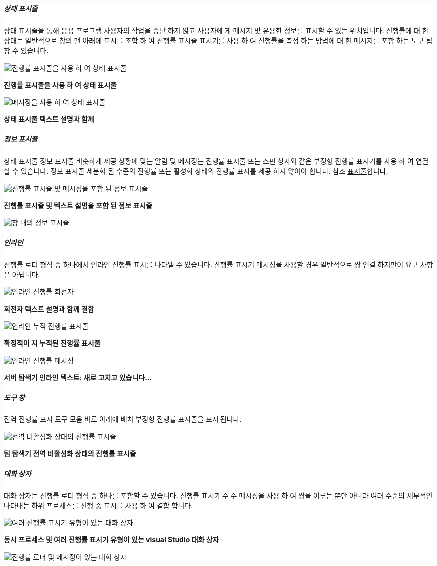 ##### <a name="status-bar"></a>상태 표시줄
 상태 표시줄을 통해 응용 프로그램 사용자의 작업을 중단 하지 않고 사용자에 게 메시지 및 유용한 정보를 표시할 수 있는 위치입니다. 진행률에 대 한 상태는 일반적으로 창의 맨 아래에 표시를 조합 하 여 진행률 표시줄 표시기를 사용 하 여 진행률을 측정 하는 방법에 대 한 메시지를 포함 하는 도구 팁 창 수 있습니다.

 ![진행률 표시줄을 사용 하 여 상태 표시줄](../../extensibility/ux-guidelines/media/0903-03_statusbarprogressbar.png "0903 03_StatusBarProgressBar")

 **진행률 표시줄을 사용 하 여 상태 표시줄**

 ![메시징을 사용 하 여 상태 표시줄](../../extensibility/ux-guidelines/media/0903-04_statusbarmessage.png "0903 04_StatusBarMessage")

 **상태 표시줄 텍스트 설명과 함께**

##### <a name="infobar"></a>정보 표시줄
 상태 표시줄 정보 표시줄 비슷하게 제공 상황에 맞는 알림 및 메시징는 진행률 표시줄 또는 스핀 상자와 같은 부정형 진행률 표시기를 사용 하 여 연결할 수 있습니다. 정보 표시줄 세분화 된 수준의 진행률 또는 활성화 상태의 진행률 표시를 제공 하지 않아야 합니다. 참조 [표시줄](../../extensibility/ux-guidelines/notifications-and-progress-for-visual-studio.md#BKMK_Infobars)합니다.

 ![진행률 표시줄 및 메시징을 포함 된 정보 표시줄](../../extensibility/ux-guidelines/media/0903-05_infobar.png "0903 05_InfoBar")

 **진행률 표시줄 및 텍스트 설명을 포함 된 정보 표시줄**

 ![창 내의 정보 표시줄](../../extensibility/ux-guidelines/media/0903-06_infobarinwindow.png "0903 06_InfoBarInWindow")

##### <a name="inline"></a>인라인
 진행률 로더 형식 중 하나에서 인라인 진행률 표시를 나타낼 수 있습니다. 진행률 표시기 메시징을 사용할 경우 일반적으로 쌍 연결 하지만이 요구 사항은 아닙니다.

 ![인라인 진행률 회전자](../../extensibility/ux-guidelines/media/0903-07_inlinespinner.png "0903 07_InlineSpinner")

 **회전자 텍스트 설명과 함께 결합**

 ![인라인 누적 진행률 표시줄](../../extensibility/ux-guidelines/media/0903-08_inlinestackedprogress.png "0903 08_InlineStackedProgress")

 **확정적이 지 누적된 진행률 표시줄**

 ![인라인 진행률 메시징](../../extensibility/ux-guidelines/media/0903-09_inlinetext.png "0903 09_InlineText")

 **서버 탐색기 인라인 텍스트: 새로 고치고 있습니다...**

##### <a name="tool-windows"></a>도구 창
 전역 진행률 표시 도구 모음 바로 아래에 배치 부정형 진행률 표시줄을 표시 됩니다.

 ![전역 비활성화 상태의 진행률 표시줄](../../extensibility/ux-guidelines/media/0903-23_globalindeterminate.png "0903 23_GlobalIndeterminate")

 **팀 탐색기 전역 비활성화 상태의 진행률 표시줄**

##### <a name="dialogs"></a>대화 상자
 대화 상자는 진행률 로더 형식 중 하나를 포함할 수 있습니다. 진행률 표시기 수 수 메시징을 사용 하 여 쌍을 이루는 뿐만 아니라 여러 수준의 세부적인 나타내는 하위 프로세스를 진행 중 표시를 사용 하 여 결합 합니다.

 ![여러 진행률 표시기 유형이 있는 대화 상자](../../extensibility/ux-guidelines/media/0903-11_dialog.png "0903 11_Dialog")

 **동시 프로세스 및 여러 진행률 표시기 유형이 있는 visual Studio 대화 상자**

 ![진행률 로더 및 메시징이 있는 대화 상자](../../extensibility/ux-guidelines/media/0903-12_dialog2.png "0903 12_Dialog2")

